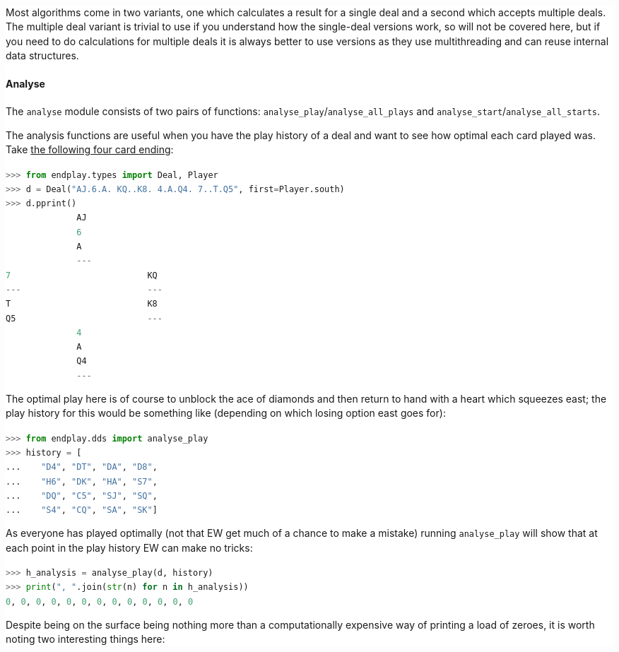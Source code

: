 Most algorithms come in two variants, one which calculates a result for a single deal and a second which accepts multiple deals. The multiple deal variant is trivial to use if you understand how the single-deal versions work, so will not be covered here, but if you need to do calculations for multiple deals it is always better to use versions as they use multithreading and can reuse internal data structures.

#### Analyse

The `analyse` module consists of two pairs of functions: `analyse_play`/`analyse_all_plays` and `analyse_start`/`analyse_all_starts`.

The analysis functions are useful when you have the play history of a deal and want to see how optimal each card played was. Take [the following four card ending](https://www.bridgebum.com/coup_en_passant.php):

```python
>>> from endplay.types import Deal, Player
>>> d = Deal("AJ.6.A. KQ..K8. 4.A.Q4. 7..T.Q5", first=Player.south)
>>> d.pprint()
              AJ
              6
              A
              ---
7                           KQ
---                         ---
T                           K8
Q5                          ---
              4
              A
              Q4
              ---
```

The optimal play here is of course to unblock the ace of diamonds and then return to hand with a heart which squeezes east; the play history for this would be something like (depending on which losing option east goes for):

```python
>>> from endplay.dds import analyse_play
>>> history = [
...    "D4", "DT", "DA", "D8",
...    "H6", "DK", "HA", "S7",
...    "DQ", "C5", "SJ", "SQ",
...    "S4", "CQ", "SA", "SK"]
```

As everyone has played optimally (not that EW get much of a chance to make a mistake) running `analyse_play` will show that at each point in the play history EW can make no tricks:

```python
>>> h_analysis = analyse_play(d, history)
>>> print(", ".join(str(n) for n in h_analysis))
0, 0, 0, 0, 0, 0, 0, 0, 0, 0, 0, 0, 0
```

Despite being on the surface being nothing more than a computationally expensive way of printing a load of zeroes, it is worth noting two interesting things here:
